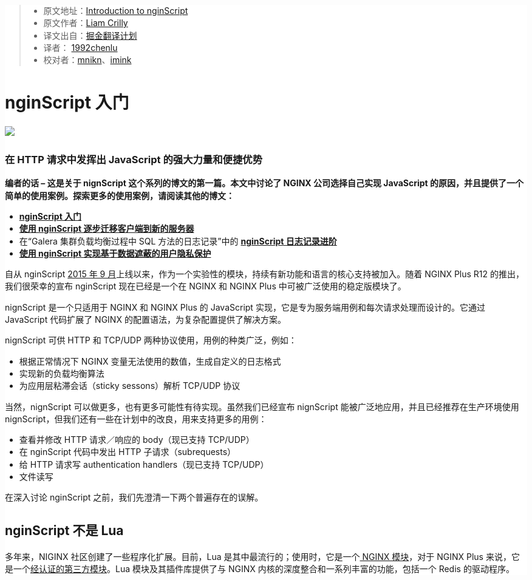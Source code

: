 > * 原文地址：[Introduction to nginScript](https://www.nginx.com/blog/introduction-nginscript/)
> * 原文作者：[Liam Crilly](https://www.nginx.com/blog/author/liam-crilly/)
> * 译文出自：[掘金翻译计划](https://github.com/xitu/gold-miner)
> * 译者： [1992chenlu](https://github.com/1992chenlu)
> * 校对者：[mnikn](https://github.com/mnikn)、[imink](https://github.com/imink)

# nginScript 入门


![](https://cdn.wp.nginx.com/wp-content/uploads/2017/03/introduction-to-nginScript-1000x600.jpg)

### **在 HTTP 请求中发挥出 JavaScript 的强大力量和便捷优势**

**编者的话 – 这是关于 nignScript 这个系列的博文的第一篇。本文中讨论了 NGINX 公司选择自己实现 JavaScript 的原因，并且提供了一个简单的使用案例。探索更多的使用案例，请阅读其他的博文：**

-  [**nginScript 入门**](https://www.nginx.com/blog/introduction-nginscript/)
- [**使用 nginScript 逐步迁移客户端到新的服务器**](https://www.nginx.com/blog/nginscript-progressively-transition-clients-to-new-server/)
- 在“Galera 集群负载均衡过程中 SQL 方法的日志记录”中的 [**nginScript 日志记录进阶**](https://www.nginx.com/blog/scaling-mysql-tcp-load-balancing-nginx-plus-galera-cluster/#nginscript-logging-galera)
- [**使用 nginScript 实现基于数据遮蔽的用户隐私保护**](https://www.nginx.com/blog/data-masking-user-privacy-nginscript/)

自从 nginScript [2015 年 9 月](https://www.nginx.com/blog/nginscript-new-powerful-way-configure-nginx/?utm_source=introduction-nginscript&amp;utm_medium=blog&amp;utm_campaign=Core+Product)上线以来，作为一个实验性的模块，持续有新功能和语言的核心支持被加入。随着 NGINX Plus R12 的推出，我们很荣幸的宣布 nginScript 现在已经是一个在 NGINX 和 NGINX Plus 中可被广泛使用的稳定版模块了。

nignScript 是一个只适用于 NGINX 和 NGINX Plus 的 JavaScript 实现，它是专为服务端用例和每次请求处理而设计的。它通过 JavaScript 代码扩展了 NGINX 的配置语法，为复杂配置提供了解决方案。

nignScript 可供 HTTP 和 TCP/UDP 两种协议使用，用例的种类广泛，例如：

- 根据正常情况下 NGINX 变量无法使用的数值，生成自定义的日志格式
- 实现新的负载均衡算法
- 为应用层粘滞会话（sticky sessons）解析 TCP/UDP 协议

当然，nignScript 可以做更多，也有更多可能性有待实现。虽然我们已经宣布 nignScript 能被广泛地应用，并且已经推荐在生产环境使用 nignScript，但我们还有一些在计划中的改良，用来支持更多的用例：

- 查看并修改 HTTP 请求／响应的 body（现已支持 TCP/UDP）
- 在 nginScript 代码中发出 HTTP 子请求（subrequests）
- 给 HTTP 请求写 authentication handlers（现已支持 TCP/UDP）
- 文件读写

在深入讨论 nginScript 之前，我们先澄清一下两个普遍存在的误解。

## nginScript 不是 Lua

多年来，NIGINX 社区创建了一些程序化扩展。目前，Lua 是其中最流行的；使用时，它是一个[ NGINX 模块](https://github.com/openresty/lua-nginx-module)，对于 NGINX Plus 来说，它是一个[经认证的第三方模块](https://www.nginx.com/products/technical-specs/?utm_source=introduction-nginscript&amp;utm_medium=blog&amp;utm_campaign=Core+Product)。Lua 模块及其插件库提供了与 NGINX 内核的深度整合和一系列丰富的功能，包括一个 Redis 的驱动程序。
